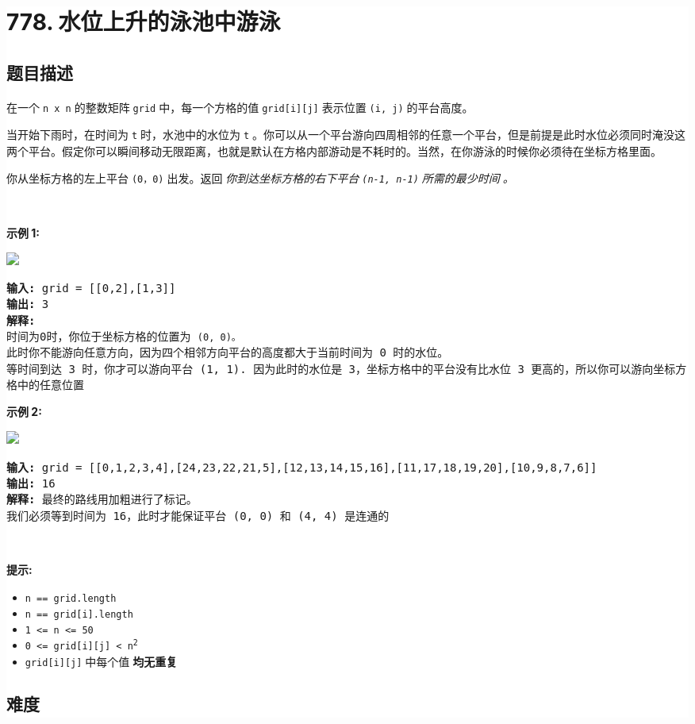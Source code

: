 # 778. 水位上升的泳池中游泳

## 题目描述

<p>在一个 <code>n x n</code>&nbsp;的整数矩阵&nbsp;<code>grid</code> 中，每一个方格的值 <code>grid[i][j]</code> 表示位置 <code>(i, j)</code> 的平台高度。</p>

<p>当开始下雨时，在时间为&nbsp;<code>t</code>&nbsp;时，水池中的水位为&nbsp;<code>t</code>&nbsp;。你可以从一个平台游向四周相邻的任意一个平台，但是前提是此时水位必须同时淹没这两个平台。假定你可以瞬间移动无限距离，也就是默认在方格内部游动是不耗时的。当然，在你游泳的时候你必须待在坐标方格里面。</p>

<p>你从坐标方格的左上平台&nbsp;<code>(0，0)</code> 出发。返回 <em>你到达坐标方格的右下平台&nbsp;<code>(n-1, n-1)</code>&nbsp;所需的最少时间 。</em></p>

<p>&nbsp;</p>

<p><strong>示例 1:</strong></p>

<p><img src="https://assets.leetcode.com/uploads/2021/06/29/swim1-grid.jpg" /></p>

<pre>
<strong>输入:</strong> grid = [[0,2],[1,3]]
<strong>输出:</strong> 3
<strong>解释:</strong>
时间为0时，你位于坐标方格的位置为 <code>(0, 0)。</code>
此时你不能游向任意方向，因为四个相邻方向平台的高度都大于当前时间为 0 时的水位。
等时间到达 3 时，你才可以游向平台 (1, 1). 因为此时的水位是 3，坐标方格中的平台没有比水位 3 更高的，所以你可以游向坐标方格中的任意位置
</pre>

<p><strong>示例 2:</strong></p>

<p><img src="https://assets.leetcode.com/uploads/2021/06/29/swim2-grid-1.jpg" /></p>

<pre>
<strong>输入:</strong> grid = [[0,1,2,3,4],[24,23,22,21,5],[12,13,14,15,16],[11,17,18,19,20],[10,9,8,7,6]]
<strong>输出:</strong> 16
<strong>解释: </strong>最终的路线用加粗进行了标记。
我们必须等到时间为 16，此时才能保证平台 (0, 0) 和 (4, 4) 是连通的
</pre>

<p>&nbsp;</p>

<p><strong>提示:</strong></p>

<ul>
	<li><code>n == grid.length</code></li>
	<li><code>n == grid[i].length</code></li>
	<li><code>1 &lt;= n &lt;= 50</code></li>
	<li><code>0 &lt;= grid[i][j] &lt;&nbsp;n<sup>2</sup></code></li>
	<li><code>grid[i][j]</code>&nbsp;中每个值&nbsp;<strong>均无重复</strong></li>
</ul>


## 难度

